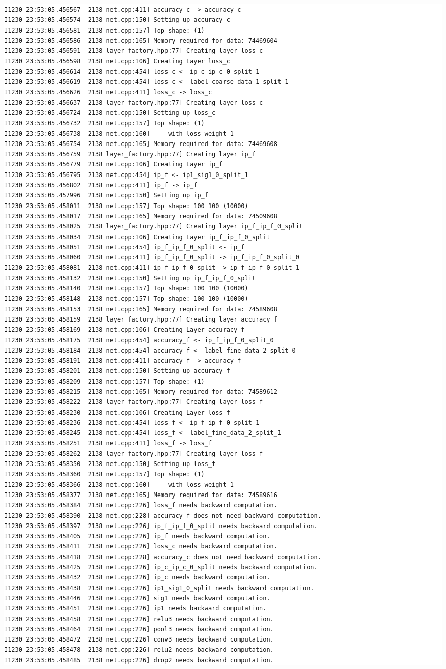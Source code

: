     I1230 23:53:05.456567  2138 net.cpp:411] accuracy_c -> accuracy_c
    I1230 23:53:05.456574  2138 net.cpp:150] Setting up accuracy_c
    I1230 23:53:05.456581  2138 net.cpp:157] Top shape: (1)
    I1230 23:53:05.456586  2138 net.cpp:165] Memory required for data: 74469604
    I1230 23:53:05.456591  2138 layer_factory.hpp:77] Creating layer loss_c
    I1230 23:53:05.456598  2138 net.cpp:106] Creating Layer loss_c
    I1230 23:53:05.456614  2138 net.cpp:454] loss_c <- ip_c_ip_c_0_split_1
    I1230 23:53:05.456619  2138 net.cpp:454] loss_c <- label_coarse_data_1_split_1
    I1230 23:53:05.456626  2138 net.cpp:411] loss_c -> loss_c
    I1230 23:53:05.456637  2138 layer_factory.hpp:77] Creating layer loss_c
    I1230 23:53:05.456724  2138 net.cpp:150] Setting up loss_c
    I1230 23:53:05.456732  2138 net.cpp:157] Top shape: (1)
    I1230 23:53:05.456738  2138 net.cpp:160]     with loss weight 1
    I1230 23:53:05.456754  2138 net.cpp:165] Memory required for data: 74469608
    I1230 23:53:05.456759  2138 layer_factory.hpp:77] Creating layer ip_f
    I1230 23:53:05.456779  2138 net.cpp:106] Creating Layer ip_f
    I1230 23:53:05.456795  2138 net.cpp:454] ip_f <- ip1_sig1_0_split_1
    I1230 23:53:05.456802  2138 net.cpp:411] ip_f -> ip_f
    I1230 23:53:05.457996  2138 net.cpp:150] Setting up ip_f
    I1230 23:53:05.458011  2138 net.cpp:157] Top shape: 100 100 (10000)
    I1230 23:53:05.458017  2138 net.cpp:165] Memory required for data: 74509608
    I1230 23:53:05.458025  2138 layer_factory.hpp:77] Creating layer ip_f_ip_f_0_split
    I1230 23:53:05.458034  2138 net.cpp:106] Creating Layer ip_f_ip_f_0_split
    I1230 23:53:05.458051  2138 net.cpp:454] ip_f_ip_f_0_split <- ip_f
    I1230 23:53:05.458060  2138 net.cpp:411] ip_f_ip_f_0_split -> ip_f_ip_f_0_split_0
    I1230 23:53:05.458081  2138 net.cpp:411] ip_f_ip_f_0_split -> ip_f_ip_f_0_split_1
    I1230 23:53:05.458132  2138 net.cpp:150] Setting up ip_f_ip_f_0_split
    I1230 23:53:05.458140  2138 net.cpp:157] Top shape: 100 100 (10000)
    I1230 23:53:05.458148  2138 net.cpp:157] Top shape: 100 100 (10000)
    I1230 23:53:05.458153  2138 net.cpp:165] Memory required for data: 74589608
    I1230 23:53:05.458159  2138 layer_factory.hpp:77] Creating layer accuracy_f
    I1230 23:53:05.458169  2138 net.cpp:106] Creating Layer accuracy_f
    I1230 23:53:05.458175  2138 net.cpp:454] accuracy_f <- ip_f_ip_f_0_split_0
    I1230 23:53:05.458184  2138 net.cpp:454] accuracy_f <- label_fine_data_2_split_0
    I1230 23:53:05.458191  2138 net.cpp:411] accuracy_f -> accuracy_f
    I1230 23:53:05.458201  2138 net.cpp:150] Setting up accuracy_f
    I1230 23:53:05.458209  2138 net.cpp:157] Top shape: (1)
    I1230 23:53:05.458215  2138 net.cpp:165] Memory required for data: 74589612
    I1230 23:53:05.458222  2138 layer_factory.hpp:77] Creating layer loss_f
    I1230 23:53:05.458230  2138 net.cpp:106] Creating Layer loss_f
    I1230 23:53:05.458236  2138 net.cpp:454] loss_f <- ip_f_ip_f_0_split_1
    I1230 23:53:05.458245  2138 net.cpp:454] loss_f <- label_fine_data_2_split_1
    I1230 23:53:05.458251  2138 net.cpp:411] loss_f -> loss_f
    I1230 23:53:05.458262  2138 layer_factory.hpp:77] Creating layer loss_f
    I1230 23:53:05.458350  2138 net.cpp:150] Setting up loss_f
    I1230 23:53:05.458360  2138 net.cpp:157] Top shape: (1)
    I1230 23:53:05.458366  2138 net.cpp:160]     with loss weight 1
    I1230 23:53:05.458377  2138 net.cpp:165] Memory required for data: 74589616
    I1230 23:53:05.458384  2138 net.cpp:226] loss_f needs backward computation.
    I1230 23:53:05.458390  2138 net.cpp:228] accuracy_f does not need backward computation.
    I1230 23:53:05.458397  2138 net.cpp:226] ip_f_ip_f_0_split needs backward computation.
    I1230 23:53:05.458405  2138 net.cpp:226] ip_f needs backward computation.
    I1230 23:53:05.458411  2138 net.cpp:226] loss_c needs backward computation.
    I1230 23:53:05.458418  2138 net.cpp:228] accuracy_c does not need backward computation.
    I1230 23:53:05.458425  2138 net.cpp:226] ip_c_ip_c_0_split needs backward computation.
    I1230 23:53:05.458432  2138 net.cpp:226] ip_c needs backward computation.
    I1230 23:53:05.458438  2138 net.cpp:226] ip1_sig1_0_split needs backward computation.
    I1230 23:53:05.458446  2138 net.cpp:226] sig1 needs backward computation.
    I1230 23:53:05.458451  2138 net.cpp:226] ip1 needs backward computation.
    I1230 23:53:05.458458  2138 net.cpp:226] relu3 needs backward computation.
    I1230 23:53:05.458464  2138 net.cpp:226] pool3 needs backward computation.
    I1230 23:53:05.458472  2138 net.cpp:226] conv3 needs backward computation.
    I1230 23:53:05.458478  2138 net.cpp:226] relu2 needs backward computation.
    I1230 23:53:05.458485  2138 net.cpp:226] drop2 needs backward computation.